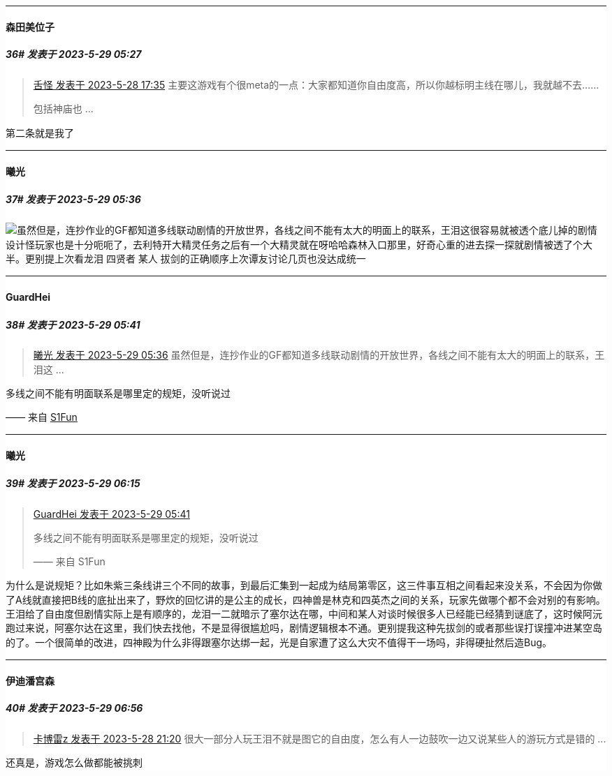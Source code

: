 *****

####  森田美位子  
##### 36#       发表于 2023-5-29 05:27

<blockquote><a href="httphttps://bbs.saraba1st.com/2b/forum.php?mod=redirect&amp;goto=findpost&amp;pid=61024996&amp;ptid=2137279" target="_blank">舌怪 发表于 2023-5-28 17:35</a>
主要这游戏有个很meta的一点：大家都知道你自由度高，所以你越标明主线在哪儿，我就越不去……

包括神庙也 ...</blockquote>
第二条就是我了

*****

####  曦光  
##### 37#       发表于 2023-5-29 05:36

<img src="https://static.saraba1st.com/image/smiley/face2017/004.gif" referrerpolicy="no-referrer">虽然但是，连抄作业的GF都知道多线联动剧情的开放世界，各线之间不能有太大的明面上的联系，王泪这很容易就被透个底儿掉的剧情设计怪玩家也是十分呃呃了，去利特开大精灵任务之后有一个大精灵就在呀哈哈森林入口那里，好奇心重的进去探一探就剧情被透了个大半。更别提上次看龙泪 四贤者 某人 拔剑的正确顺序上次谭友讨论几页也没达成统一

*****

####  GuardHei  
##### 38#       发表于 2023-5-29 05:41

<blockquote><a href="httphttps://bbs.saraba1st.com/2b/forum.php?mod=redirect&amp;goto=findpost&amp;pid=61032407&amp;ptid=2137279" target="_blank">曦光 发表于 2023-5-29 05:36</a>
虽然但是，连抄作业的GF都知道多线联动剧情的开放世界，各线之间不能有太大的明面上的联系，王泪这 ...</blockquote>
多线之间不能有明面联系是哪里定的规矩，没听说过

—— 来自 [S1Fun](https://s1fun.koalcat.com)

*****

####  曦光  
##### 39#       发表于 2023-5-29 06:15

<blockquote><a href="httphttps://bbs.saraba1st.com/2b/forum.php?mod=redirect&amp;goto=findpost&amp;pid=61032409&amp;ptid=2137279" target="_blank">GuardHei 发表于 2023-5-29 05:41</a>

多线之间不能有明面联系是哪里定的规矩，没听说过

—— 来自 S1Fun</blockquote>
为什么是说规矩？比如朱紫三条线讲三个不同的故事，到最后汇集到一起成为结局第零区，这三件事互相之间看起来没关系，不会因为你做了A线就直接把B线的底扯出来了，野炊的回忆讲的是公主的成长，四神兽是林克和四英杰之间的关系，玩家先做哪个都不会对别的有影响。王泪给了自由度但剧情实际上是有顺序的，龙泪一二就暗示了塞尔达在哪，中间和某人对谈时候很多人已经能已经猜到谜底了，这时候阿沅跑过来说，阿塞尔达在这里，我们快去找他，不是显得很尴尬吗，剧情逻辑根本不通。更别提我这种先拔剑的或者那些误打误撞冲进某空岛的了。一个很简单的改进，四神殿为什么非得跟塞尔达绑一起，光是自家遭了这么大灾不值得干一场吗，非得硬扯然后造Bug。

*****

####  伊迪潘宫森  
##### 40#       发表于 2023-5-29 06:56

<blockquote><a href="httphttps://bbs.saraba1st.com/2b/forum.php?mod=redirect&amp;goto=findpost&amp;pid=61028839&amp;ptid=2137279" target="_blank">卡博雷z 发表于 2023-5-28 21:20</a>
很大一部分人玩王泪不就是图它的自由度，怎么有人一边鼓吹一边又说某些人的游玩方式是错的 ...</blockquote>
还真是，游戏怎么做都能被挑刺
